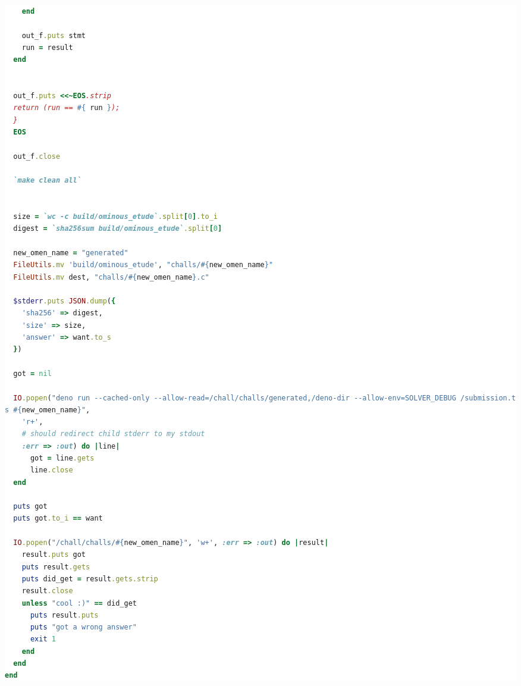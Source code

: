 ```ruby
    end

    out_f.puts stmt
    run = result
  end


  out_f.puts <<~EOS.strip
  return (run == #{ run });
  }
  EOS

  out_f.close

  `make clean all`


  size = `wc -c build/ominous_etude`.split[0].to_i
  digest = `sha256sum build/ominous_etude`.split[0]

  new_omen_name = "generated"
  FileUtils.mv 'build/ominous_etude', "challs/#{new_omen_name}"
  FileUtils.mv dest, "challs/#{new_omen_name}.c"

  $stderr.puts JSON.dump({
    'sha256' => digest,
    'size' => size,
    'answer' => want.to_s
  })

  got = nil

  IO.popen("deno run --cached-only --allow-read=/chall/challs/generated,/deno-dir --allow-env=SOLVER_DEBUG /submission.ts #{new_omen_name}", 
    'r+',
    # should redirect child stderr to my stdout
    :err => :out) do |line|
      got = line.gets
      line.close
  end 

  puts got
  puts got.to_i == want

  IO.popen("/chall/challs/#{new_omen_name}", 'w+', :err => :out) do |result|
    result.puts got
    puts result.gets
    puts did_get = result.gets.strip
    result.close
    unless "cool :)" == did_get 
      puts result.puts
      puts "got a wrong answer"
      exit 1
    end
  end
end
```

